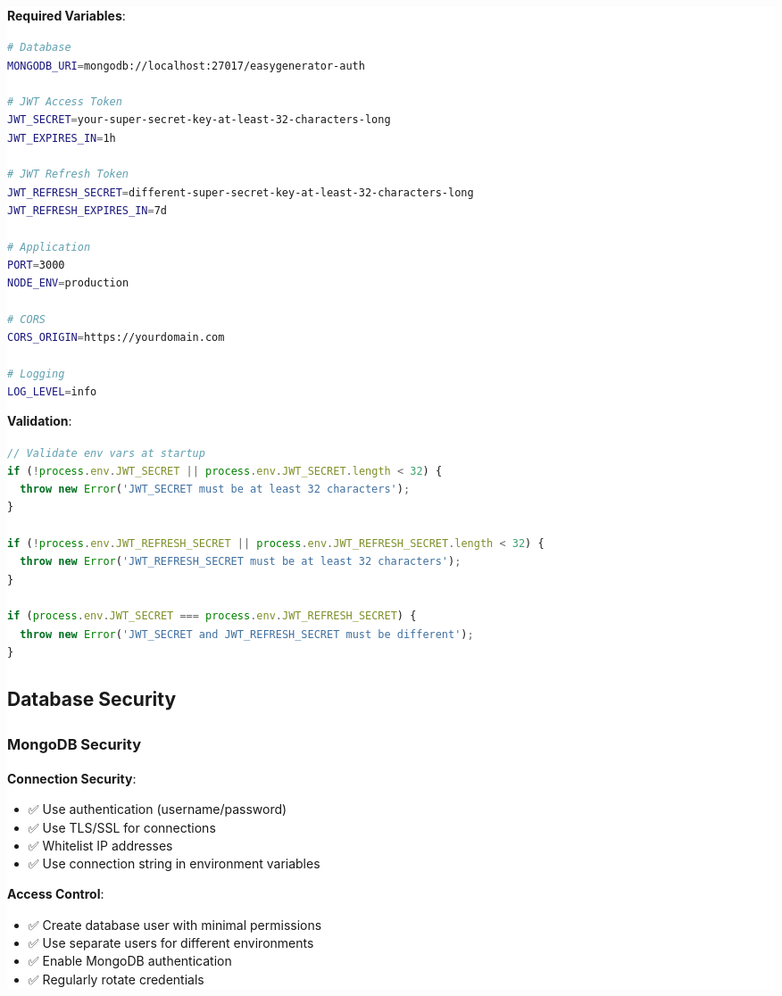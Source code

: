 **Required Variables**:
```bash
# Database
MONGODB_URI=mongodb://localhost:27017/easygenerator-auth

# JWT Access Token
JWT_SECRET=your-super-secret-key-at-least-32-characters-long
JWT_EXPIRES_IN=1h

# JWT Refresh Token
JWT_REFRESH_SECRET=different-super-secret-key-at-least-32-characters-long
JWT_REFRESH_EXPIRES_IN=7d

# Application
PORT=3000
NODE_ENV=production

# CORS
CORS_ORIGIN=https://yourdomain.com

# Logging
LOG_LEVEL=info
```

**Validation**:
```typescript
// Validate env vars at startup
if (!process.env.JWT_SECRET || process.env.JWT_SECRET.length < 32) {
  throw new Error('JWT_SECRET must be at least 32 characters');
}

if (!process.env.JWT_REFRESH_SECRET || process.env.JWT_REFRESH_SECRET.length < 32) {
  throw new Error('JWT_REFRESH_SECRET must be at least 32 characters');
}

if (process.env.JWT_SECRET === process.env.JWT_REFRESH_SECRET) {
  throw new Error('JWT_SECRET and JWT_REFRESH_SECRET must be different');
}
```

## Database Security

### MongoDB Security

**Connection Security**:
- ✅ Use authentication (username/password)
- ✅ Use TLS/SSL for connections
- ✅ Whitelist IP addresses
- ✅ Use connection string in environment variables

**Access Control**:
- ✅ Create database user with minimal permissions
- ✅ Use separate users for different environments
- ✅ Enable MongoDB authentication
- ✅ Regularly rotate credentials
